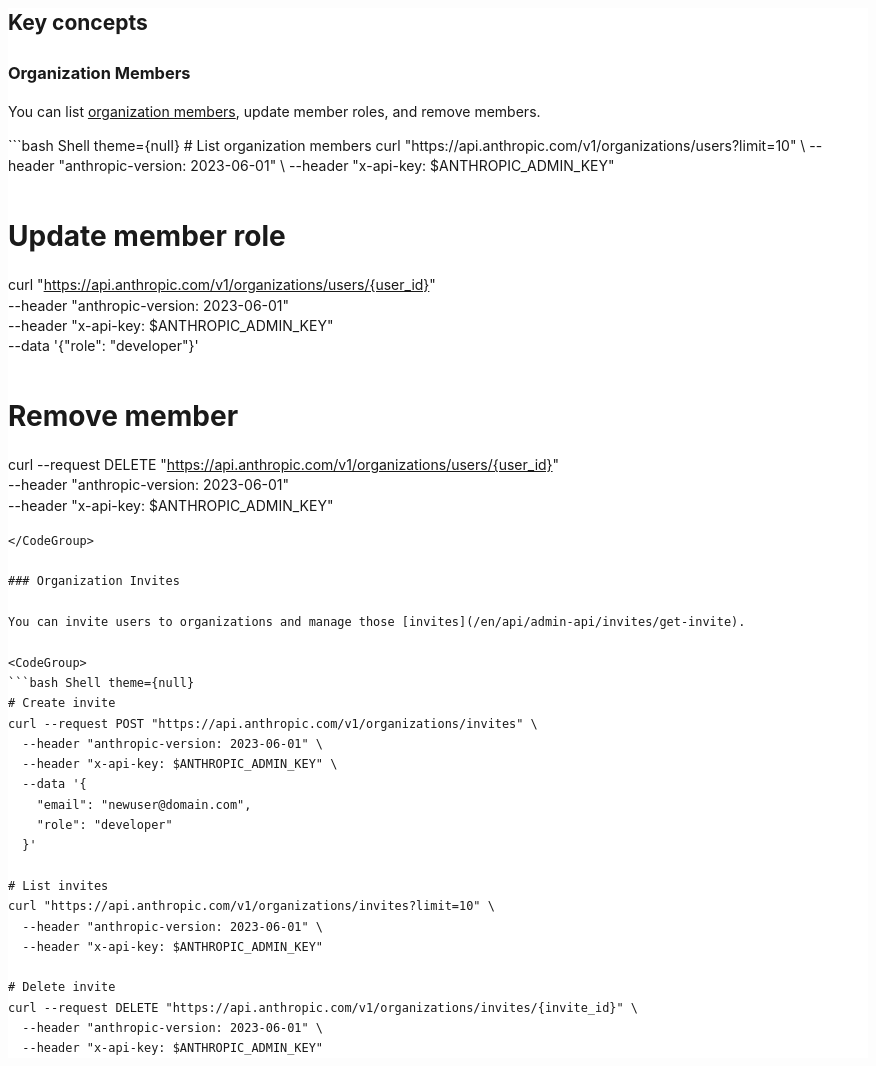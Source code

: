 ## Key concepts

### Organization Members

You can list [organization members](/en/api/admin-api/users/get-user), update member roles, and remove members.

<CodeGroup>
  ```bash Shell theme={null}
  # List organization members
  curl "https://api.anthropic.com/v1/organizations/users?limit=10" \
    --header "anthropic-version: 2023-06-01" \
    --header "x-api-key: $ANTHROPIC_ADMIN_KEY"

  # Update member role
  curl "https://api.anthropic.com/v1/organizations/users/{user_id}" \
    --header "anthropic-version: 2023-06-01" \
    --header "x-api-key: $ANTHROPIC_ADMIN_KEY" \
    --data '{"role": "developer"}'

  # Remove member
  curl --request DELETE "https://api.anthropic.com/v1/organizations/users/{user_id}" \
    --header "anthropic-version: 2023-06-01" \
    --header "x-api-key: $ANTHROPIC_ADMIN_KEY"
  ```
</CodeGroup>

### Organization Invites

You can invite users to organizations and manage those [invites](/en/api/admin-api/invites/get-invite).

<CodeGroup>
  ```bash Shell theme={null}
  # Create invite
  curl --request POST "https://api.anthropic.com/v1/organizations/invites" \
    --header "anthropic-version: 2023-06-01" \
    --header "x-api-key: $ANTHROPIC_ADMIN_KEY" \
    --data '{
      "email": "newuser@domain.com",
      "role": "developer"
    }'

  # List invites
  curl "https://api.anthropic.com/v1/organizations/invites?limit=10" \
    --header "anthropic-version: 2023-06-01" \
    --header "x-api-key: $ANTHROPIC_ADMIN_KEY"

  # Delete invite
  curl --request DELETE "https://api.anthropic.com/v1/organizations/invites/{invite_id}" \
    --header "anthropic-version: 2023-06-01" \
    --header "x-api-key: $ANTHROPIC_ADMIN_KEY"
  ```
</CodeGroup>
